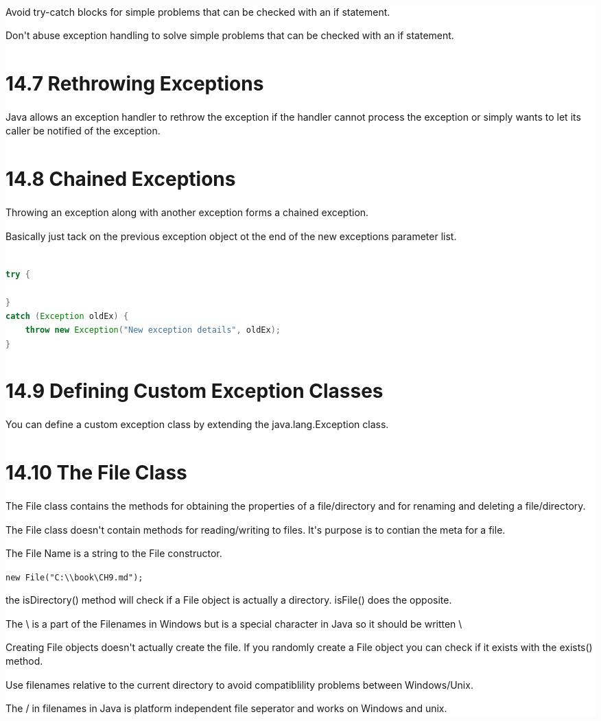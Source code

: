 Avoid try-catch blocks for simple problems that can be checked with an if statement.

Don't abuse exception handling to solve simple problems that can be checked with an if statement.

14.7 Rethrowing Exceptions
===

Java allows an exception handler to rethrow the exception if the handler cannot process the exception or simply wants to let its caller be notified of the exception.

14.8 Chained Exceptions
===

Throwing an exception along with another exception forms a chained exception.

Basically just tack on the previous exception object ot the end of the new exceptions parameter list.

```java

try {
	
}
catch (Exception oldEx) {
	throw new Exception("New exception details", oldEx);
}
```

14.9 Defining Custom Exception Classes
===

You can define a custom exception class by extending the java.lang.Exception class.

14.10 The File Class
===

The File class contains the methods for obtaining the properties of a file/directory and for renaming and deleting a file/directory.

The File class doesn't contain methods for reading/writing to files. It's purpose is to contian the meta for a file.

The File Name is a string to the File constructor.

	new File("C:\\book\CH9.md");

the isDirectory() method will check if a File object is actually a directory. isFile() does the opposite.

The \ is a part of the Filenames in Windows but is a special character in Java so it should be written \\

Creating File objects doesn't actually create the file. If you randomly create a File object you can check if it exists with the exists() method.

Use filenames relative to the current directory to avoid compatiblility problems between Windows/Unix.

The / in filenames in Java is platform independent file seperator and works on Windows and unix.
